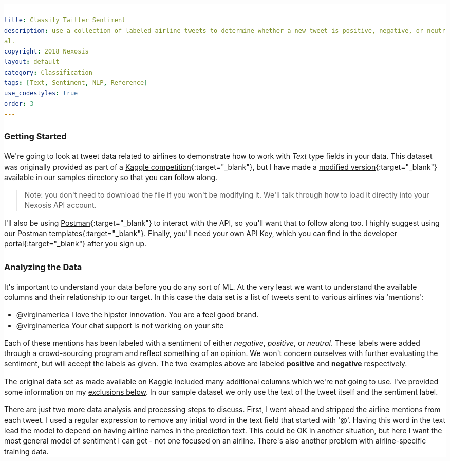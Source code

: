 ```yaml
---
title: Classify Twitter Sentiment
description: use a collection of labeled airline tweets to determine whether a new tweet is positive, negative, or neutral.
copyright: 2018 Nexosis 
layout: default
category: Classification
tags: [Text, Sentiment, NLP, Reference]
use_codestyles: true
order: 3
---
```


### Getting Started

We're going to look at tweet data related to airlines to demonstrate how to work with *Text* type fields in your data. This dataset was originally provided as part of a [Kaggle competition](https://www.kaggle.com/crowdflower/twitter-airline-sentiment){:target="_blank"}, but I have made a [modified version](https://raw.githubusercontent.com/Nexosis/sampledata/master/airline_tweets.csv){:target="_blank"} available in our samples directory so that you can follow along. 

> Note: you don't need to download the file if you won't be modifying it. We'll talk through how to load it directly into your Nexosis API account.

I'll also be using [Postman](https://www.getpostman.com){:target="_blank"} to interact with the API, so you'll want that to follow along too. I highly suggest using our [Postman templates](https://github.com/Nexosis/nexosis-api-postman){:target="_blank"}. Finally, you'll need your own API Key, which you can find in the [developer portal](https://developers.nexosis.com/developer){:target="_blank"} after you sign up.

### Analyzing the Data
It's important to understand your data before you do any sort of ML. At the very least we want to understand the available columns and their relationship to our target. In this case the data set is a list of tweets sent to various airlines via 'mentions':

* @virginamerica I love the hipster innovation. You are a feel good brand.
* @virginamerica Your chat support is not working on your site

Each of these mentions has been labeled with a sentiment of either *negative*, *positive*, or *neutral*. These labels were added through a crowd-sourcing program and reflect something of an opinion. We won't concern ourselves with further evaluating the sentiment, but will accept the labels as given. The two examples above are labeled **positive** and **negative** respectively.

The original data set as made available on Kaggle included many additional columns which we're not going to use. I've provided some information on my <a href="#exclusions">exclusions below</a>. In our sample dataset we only use the text of the tweet itself and the sentiment label.  

There are just two more data analysis and processing steps to discuss. First, I went ahead and stripped the airline mentions from each tweet. I used a regular expression to remove any initial word in the text field that started with '@'. Having this word in the text lead the model to depend on having airline names in the prediction text. This could be OK in another situation, but here I want the most general model of sentiment I can get - not one focused on an airline. There's also another problem with airline-specific training data.
